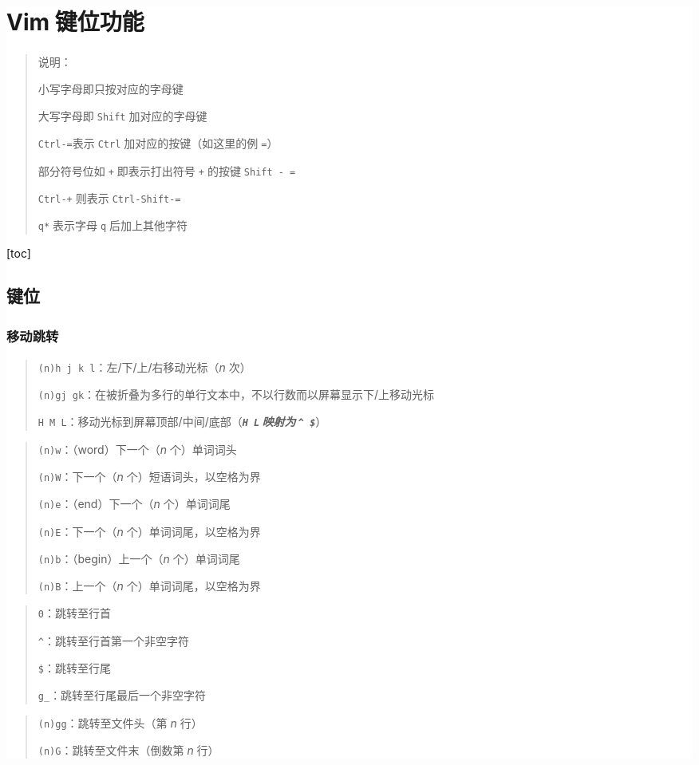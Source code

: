# $\text{Vim}$ 键位功能

> 说明：
>
> 小写字母即只按对应的字母键
>
> 大写字母即 `Shift` 加对应的字母键
>
> `Ctrl-=`表示 `Ctrl` 加对应的按键（如这里的例 `=`）
>
> 部分符号位如 `+` 即表示打出符号 `+` 的按键 `Shift - =` 
>
> `Ctrl-+` 则表示 `Ctrl-Shift-=`
>
> `q*` 表示字母 `q` 后加上其他字符

[toc]

## 键位

### 移动跳转

> `(n)h j k l`：左/下/上/右移动光标（$n$ 次）
>
> `(n)gj gk`：在被折叠为多行的单行文本中，不以行数而以屏幕显示下/上移动光标
>
> `H M L`：移动光标到屏幕顶部/中间/底部（***`H L` 映射为 `^ $`***）

> `(n)w`：（$\text{word}$）下一个（$n$ 个）单词词头
>
> `(n)W`：下一个（$n$​ 个）短语词头，以空格为界
>
> `(n)e`：（$\text{end}$）下一个（$n$ 个）单词词尾
>
> `(n)E`：下一个（$n$ 个）单词词尾，以空格为界
>
> `(n)b`：（$\text{begin}$）上一个（$n$ 个）单词词尾
>
> `(n)B`：上一个（$n$​ 个）单词词尾，以空格为界

> `0`：跳转至行首
>
> `^`：跳转至行首第一个非空字符
>
> `$`：跳转至行尾
>
> `g_`：跳转至行尾最后一个非空字符

> `(n)gg`：跳转至文件头（第 $n$ 行）
>
> `(n)G`：跳转至文件末（倒数第 $n$​ 行）
